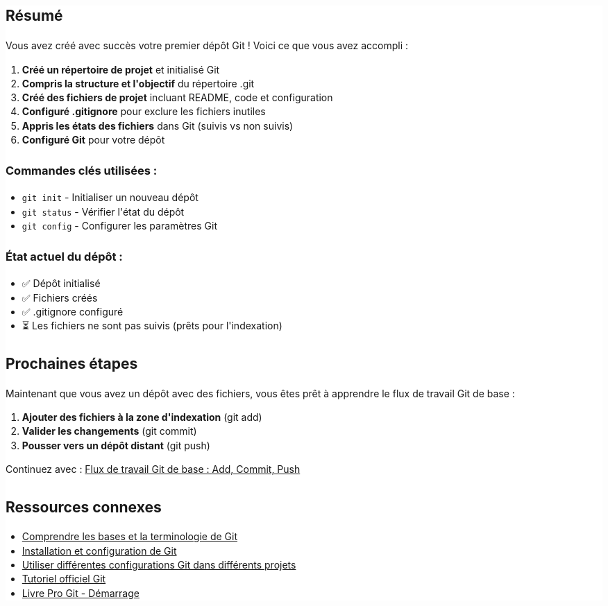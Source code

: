 ## Résumé

Vous avez créé avec succès votre premier dépôt Git ! Voici ce que vous avez accompli :

1. **Créé un répertoire de projet** et initialisé Git
2. **Compris la structure et l'objectif** du répertoire .git
3. **Créé des fichiers de projet** incluant README, code et configuration
4. **Configuré .gitignore** pour exclure les fichiers inutiles
5. **Appris les états des fichiers** dans Git (suivis vs non suivis)
6. **Configuré Git** pour votre dépôt

### Commandes clés utilisées :
- `git init` - Initialiser un nouveau dépôt
- `git status` - Vérifier l'état du dépôt
- `git config` - Configurer les paramètres Git

### État actuel du dépôt :
- ✅ Dépôt initialisé
- ✅ Fichiers créés
- ✅ .gitignore configuré
- ⏳ Les fichiers ne sont pas suivis (prêts pour l'indexation)

## Prochaines étapes

Maintenant que vous avez un dépôt avec des fichiers, vous êtes prêt à apprendre le flux de travail Git de base :

1. **Ajouter des fichiers à la zone d'indexation** (git add)
2. **Valider les changements** (git commit)
3. **Pousser vers un dépôt distant** (git push)

Continuez avec : [Flux de travail Git de base : Add, Commit, Push](./basic-git-workflow-add-commit-push.md)

## Ressources connexes

- [Comprendre les bases et la terminologie de Git](./understanding-git-basics-and-terminology.md)
- [Installation et configuration de Git](./git-installation-and-setup.md)
- [Utiliser différentes configurations Git dans différents projets](./git-using-different-config-in-different-projects.md)
- [Tutoriel officiel Git](https://git-scm.com/docs/gittutorial)
- [Livre Pro Git - Démarrage](https://git-scm.com/book/en/v2/Getting-Started-First-Time-Git-Setup)